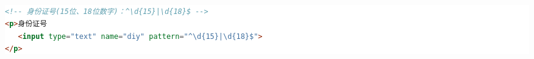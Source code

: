 ```html
<!-- 身份证号(15位、18位数字)：^\d{15}|\d{18}$ -->
<p>身份证号
   <input type="text" name="diy" pattern="^\d{15}|\d{18}$">
</p>
```

















